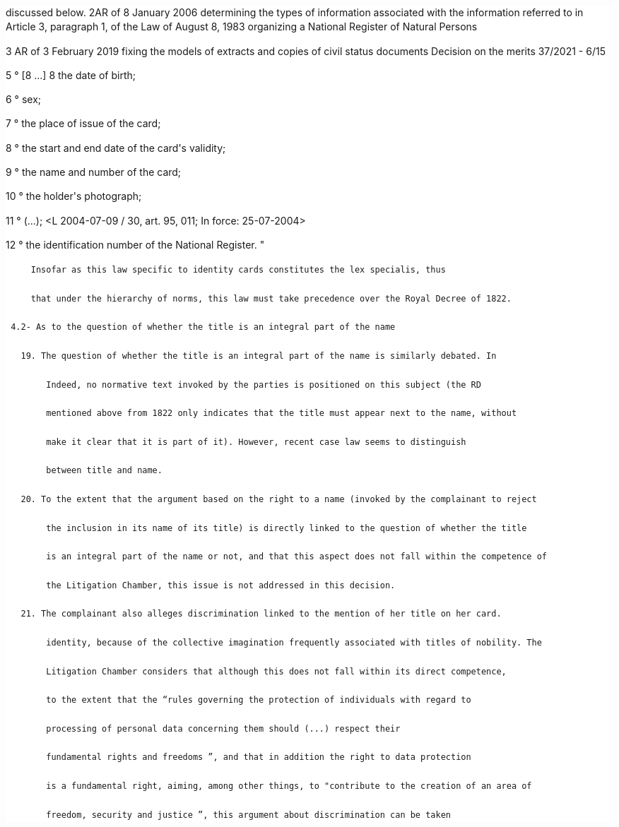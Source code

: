discussed below.
2AR of 8 January 2006 determining the types of information associated with the information referred to in Article 3, paragraph 1, of the Law of
August 8, 1983 organizing a National Register of Natural Persons

3 AR of 3 February 2019 fixing the models of extracts and copies of civil status documents Decision on the merits 37/2021 - 6/15

  5 ° \[8 ...\] 8 the date of birth;

  6 ° sex;

  7 ° the place of issue of the card;

  8 ° the start and end date of the card's validity;

  9 ° the name and number of the card;

  10 ° the holder's photograph;

  11 ° (...); <L 2004-07-09 / 30, art. 95, 011; In force: 25-07-2004>

  12 ° the identification number of the National Register. "

         Insofar as this law specific to identity cards constitutes the lex specialis, thus

         that under the hierarchy of norms, this law must take precedence over the Royal Decree of 1822.

     4.2- As to the question of whether the title is an integral part of the name

       19. The question of whether the title is an integral part of the name is similarly debated. In

            Indeed, no normative text invoked by the parties is positioned on this subject (the RD

            mentioned above from 1822 only indicates that the title must appear next to the name, without

            make it clear that it is part of it). However, recent case law seems to distinguish

            between title and name.

       20. To the extent that the argument based on the right to a name (invoked by the complainant to reject

            the inclusion in its name of its title) is directly linked to the question of whether the title

            is an integral part of the name or not, and that this aspect does not fall within the competence of

            the Litigation Chamber, this issue is not addressed in this decision.

       21. The complainant also alleges discrimination linked to the mention of her title on her card.

            identity, because of the collective imagination frequently associated with titles of nobility. The

            Litigation Chamber considers that although this does not fall within its direct competence,

            to the extent that the “rules governing the protection of individuals with regard to

            processing of personal data concerning them should (...) respect their

            fundamental rights and freedoms ”, and that in addition the right to data protection

            is a fundamental right, aiming, among other things, to "contribute to the creation of an area of

            freedom, security and justice ”, this argument about discrimination can be taken
